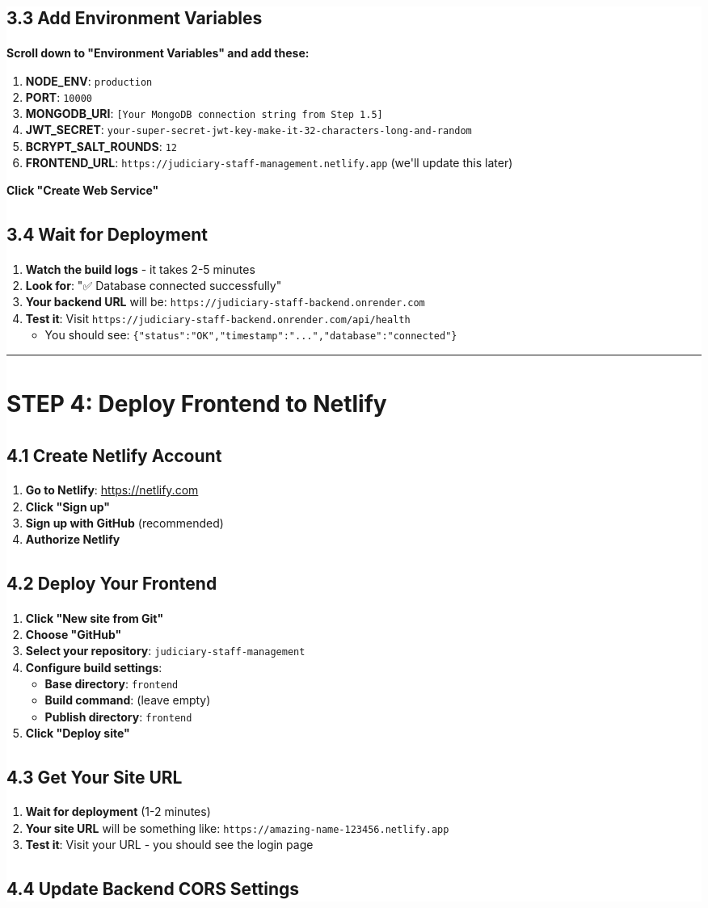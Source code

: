 ## 3.3 Add Environment Variables

**Scroll down to "Environment Variables" and add these:**

1. **NODE_ENV**: `production`
2. **PORT**: `10000`
3. **MONGODB_URI**: `[Your MongoDB connection string from Step 1.5]`
4. **JWT_SECRET**: `your-super-secret-jwt-key-make-it-32-characters-long-and-random`
5. **BCRYPT_SALT_ROUNDS**: `12`
6. **FRONTEND_URL**: `https://judiciary-staff-management.netlify.app` (we'll update this later)

**Click "Create Web Service"**

## 3.4 Wait for Deployment

1. **Watch the build logs** - it takes 2-5 minutes
2. **Look for**: "✅ Database connected successfully"
3. **Your backend URL** will be: `https://judiciary-staff-backend.onrender.com`
4. **Test it**: Visit `https://judiciary-staff-backend.onrender.com/api/health`
   - You should see: `{"status":"OK","timestamp":"...","database":"connected"}`

---

# STEP 4: Deploy Frontend to Netlify

## 4.1 Create Netlify Account

1. **Go to Netlify**: https://netlify.com
2. **Click "Sign up"**
3. **Sign up with GitHub** (recommended)
4. **Authorize Netlify**

## 4.2 Deploy Your Frontend

1. **Click "New site from Git"**
2. **Choose "GitHub"**
3. **Select your repository**: `judiciary-staff-management`
4. **Configure build settings**:
   - **Base directory**: `frontend`
   - **Build command**: (leave empty)
   - **Publish directory**: `frontend`
5. **Click "Deploy site"**

## 4.3 Get Your Site URL

1. **Wait for deployment** (1-2 minutes)
2. **Your site URL** will be something like: `https://amazing-name-123456.netlify.app`
3. **Test it**: Visit your URL - you should see the login page

## 4.4 Update Backend CORS Settings
